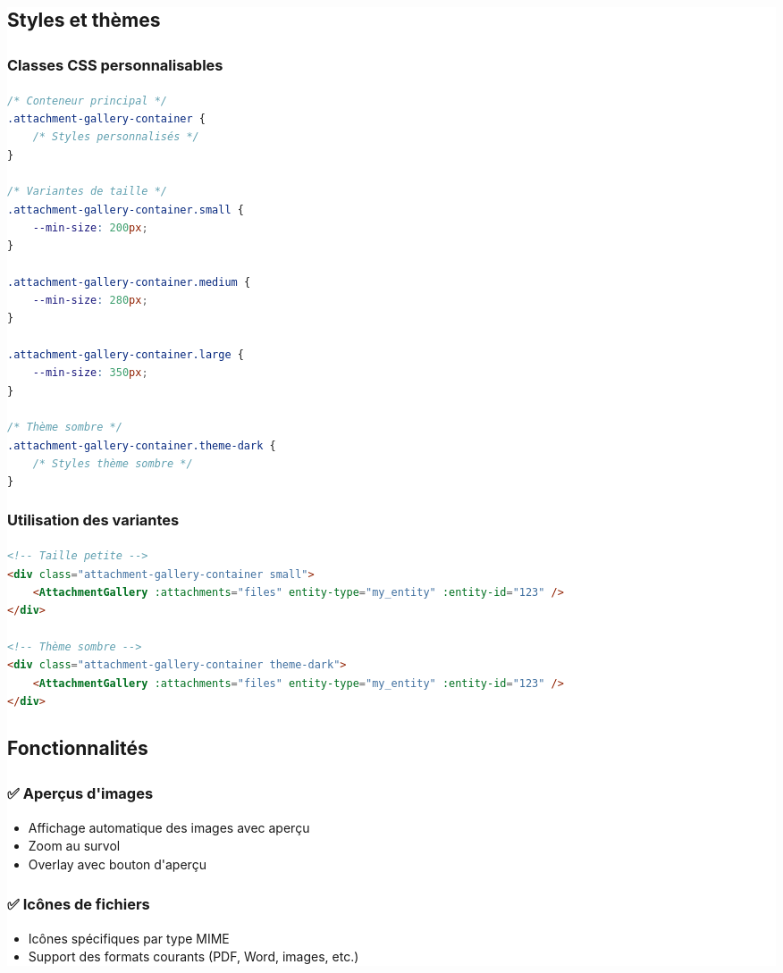 ## Styles et thèmes

### Classes CSS personnalisables
```css
/* Conteneur principal */
.attachment-gallery-container {
    /* Styles personnalisés */
}

/* Variantes de taille */
.attachment-gallery-container.small {
    --min-size: 200px;
}

.attachment-gallery-container.medium {
    --min-size: 280px;
}

.attachment-gallery-container.large {
    --min-size: 350px;
}

/* Thème sombre */
.attachment-gallery-container.theme-dark {
    /* Styles thème sombre */
}
```

### Utilisation des variantes
```html
<!-- Taille petite -->
<div class="attachment-gallery-container small">
    <AttachmentGallery :attachments="files" entity-type="my_entity" :entity-id="123" />
</div>

<!-- Thème sombre -->
<div class="attachment-gallery-container theme-dark">
    <AttachmentGallery :attachments="files" entity-type="my_entity" :entity-id="123" />
</div>
```

## Fonctionnalités

### ✅ Aperçus d'images
- Affichage automatique des images avec aperçu
- Zoom au survol
- Overlay avec bouton d'aperçu

### ✅ Icônes de fichiers
- Icônes spécifiques par type MIME
- Support des formats courants (PDF, Word, images, etc.)
